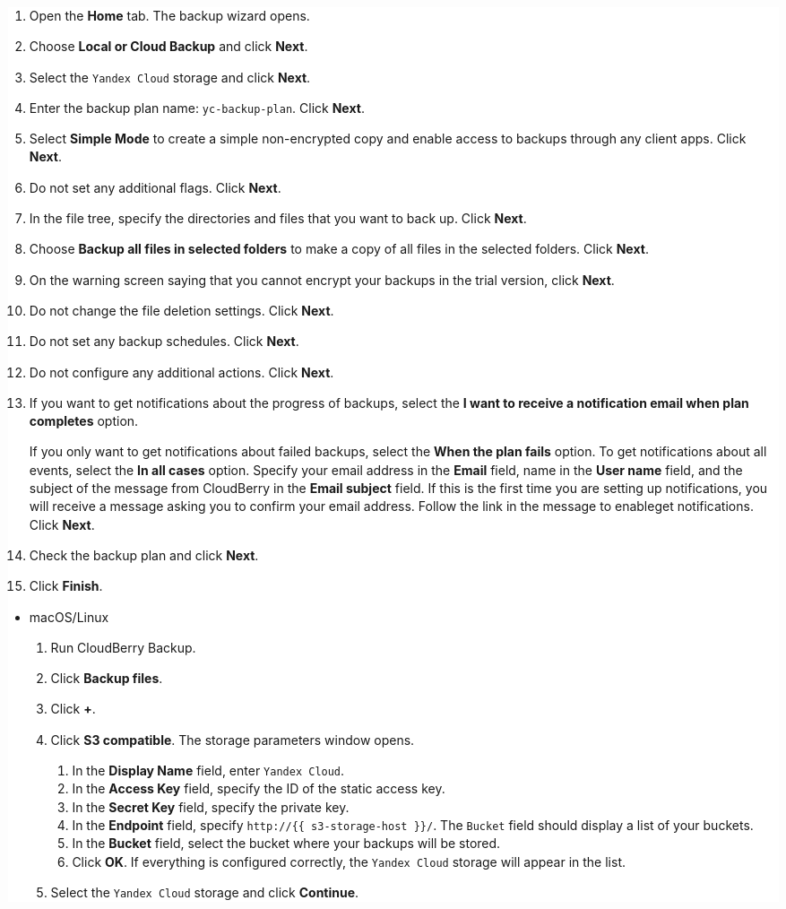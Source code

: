   1. Open the **Home** tab. The backup wizard opens.

  1. Choose **Local or Cloud Backup** and click **Next**.

  1. Select the `Yandex Cloud` storage and click **Next**.

  1. Enter the backup plan name: `yc-backup-plan`. Click **Next**.

  1. Select **Simple Mode** to create a simple non-encrypted copy and enable access to backups through any client apps. Click **Next**.

  1. Do not set any additional flags. Click **Next**.

  1. In the file tree, specify the directories and files that you want to back up. Click **Next**.

  1. Choose **Backup all files in selected folders** to make a copy of all files in the selected folders. Click **Next**.

  1. On the warning screen saying that you cannot encrypt your backups in the trial version, click **Next**.

  1. Do not change the file deletion settings. Click **Next**.

  1. Do not set any backup schedules. Click **Next**.

  1. Do not configure any additional actions. Click **Next**.

  1. If you want to get notifications about the progress of backups, select the **I want to receive a notification email when plan completes** option.

     If you only want to get notifications about failed backups, select the **When the plan fails** option. To get notifications about all events, select the **In all cases** option. Specify your email address in the **Email** field, name in the **User name** field, and the subject of the message from CloudBerry in the **Email subject** field. If this is the first time you are setting up notifications, you will receive a message asking you to confirm your email address. Follow the link in the message to enableget notifications. Click **Next**.

  1. Check the backup plan and click **Next**.

  1. Click **Finish**.

- macOS/Linux

  1. Run CloudBerry Backup.

  1. Click **Backup files**.

  1. Click **+**.

  1. Click **S3 compatible**. The storage parameters window opens.
     1. In the **Display Name** field, enter `Yandex Cloud`.
     1. In the **Access Key** field, specify the ID of the static access key.
     1. In the **Secret Key** field, specify the private key.
     1. In the **Endpoint** field, specify `http://{{ s3-storage-host }}/`. The `Bucket` field should display a list of your buckets.
     1. In the **Bucket** field, select the bucket where your backups will be stored.
     1. Click **OK**. If everything is configured correctly, the `Yandex Cloud` storage will appear in the list.

  1. Select the `Yandex Cloud` storage and click **Continue**.

